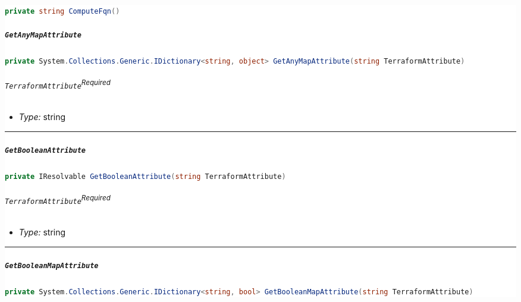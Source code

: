```csharp
private string ComputeFqn()
```

##### `GetAnyMapAttribute` <a name="GetAnyMapAttribute" id="rhizo-co-terraform-provider-oci.databaseManagementExternalExadataInfrastructureExadataManagement.DatabaseManagementExternalExadataInfrastructureExadataManagementTimeoutsOutputReference.getAnyMapAttribute"></a>

```csharp
private System.Collections.Generic.IDictionary<string, object> GetAnyMapAttribute(string TerraformAttribute)
```

###### `TerraformAttribute`<sup>Required</sup> <a name="TerraformAttribute" id="rhizo-co-terraform-provider-oci.databaseManagementExternalExadataInfrastructureExadataManagement.DatabaseManagementExternalExadataInfrastructureExadataManagementTimeoutsOutputReference.getAnyMapAttribute.parameter.terraformAttribute"></a>

- *Type:* string

---

##### `GetBooleanAttribute` <a name="GetBooleanAttribute" id="rhizo-co-terraform-provider-oci.databaseManagementExternalExadataInfrastructureExadataManagement.DatabaseManagementExternalExadataInfrastructureExadataManagementTimeoutsOutputReference.getBooleanAttribute"></a>

```csharp
private IResolvable GetBooleanAttribute(string TerraformAttribute)
```

###### `TerraformAttribute`<sup>Required</sup> <a name="TerraformAttribute" id="rhizo-co-terraform-provider-oci.databaseManagementExternalExadataInfrastructureExadataManagement.DatabaseManagementExternalExadataInfrastructureExadataManagementTimeoutsOutputReference.getBooleanAttribute.parameter.terraformAttribute"></a>

- *Type:* string

---

##### `GetBooleanMapAttribute` <a name="GetBooleanMapAttribute" id="rhizo-co-terraform-provider-oci.databaseManagementExternalExadataInfrastructureExadataManagement.DatabaseManagementExternalExadataInfrastructureExadataManagementTimeoutsOutputReference.getBooleanMapAttribute"></a>

```csharp
private System.Collections.Generic.IDictionary<string, bool> GetBooleanMapAttribute(string TerraformAttribute)
```
